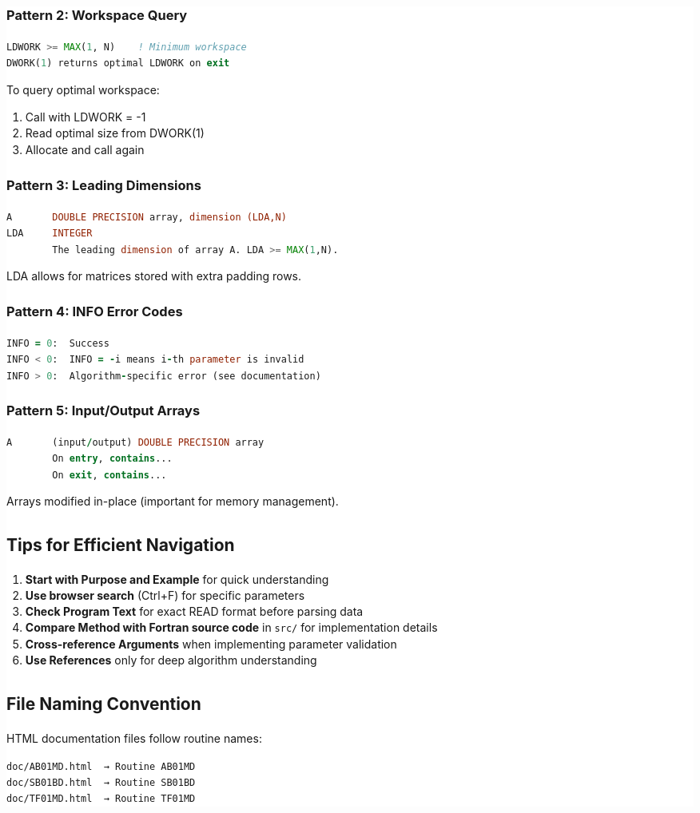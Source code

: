 ### Pattern 2: Workspace Query

```fortran
LDWORK >= MAX(1, N)    ! Minimum workspace
DWORK(1) returns optimal LDWORK on exit
```

To query optimal workspace:
1. Call with LDWORK = -1
2. Read optimal size from DWORK(1)
3. Allocate and call again

### Pattern 3: Leading Dimensions

```fortran
A       DOUBLE PRECISION array, dimension (LDA,N)
LDA     INTEGER
        The leading dimension of array A. LDA >= MAX(1,N).
```

LDA allows for matrices stored with extra padding rows.

### Pattern 4: INFO Error Codes

```fortran
INFO = 0:  Success
INFO < 0:  INFO = -i means i-th parameter is invalid
INFO > 0:  Algorithm-specific error (see documentation)
```

### Pattern 5: Input/Output Arrays

```fortran
A       (input/output) DOUBLE PRECISION array
        On entry, contains...
        On exit, contains...
```

Arrays modified in-place (important for memory management).

## Tips for Efficient Navigation

1. **Start with Purpose and Example** for quick understanding
2. **Use browser search** (Ctrl+F) for specific parameters
3. **Check Program Text** for exact READ format before parsing data
4. **Compare Method with Fortran source code** in `src/` for implementation details
5. **Cross-reference Arguments** when implementing parameter validation
6. **Use References** only for deep algorithm understanding

## File Naming Convention

HTML documentation files follow routine names:

```
doc/AB01MD.html  → Routine AB01MD
doc/SB01BD.html  → Routine SB01BD
doc/TF01MD.html  → Routine TF01MD
```
